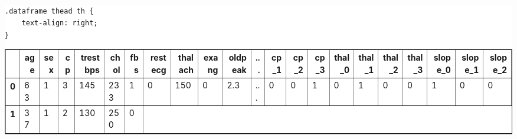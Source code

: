     .dataframe thead th {
        text-align: right;
    }
</style>
<table border="1" class="dataframe">
  <thead>
    <tr style="text-align: right;">
      <th></th>
      <th>age</th>
      <th>sex</th>
      <th>cp</th>
      <th>trestbps</th>
      <th>chol</th>
      <th>fbs</th>
      <th>restecg</th>
      <th>thalach</th>
      <th>exang</th>
      <th>oldpeak</th>
      <th>...</th>
      <th>cp_1</th>
      <th>cp_2</th>
      <th>cp_3</th>
      <th>thal_0</th>
      <th>thal_1</th>
      <th>thal_2</th>
      <th>thal_3</th>
      <th>slope_0</th>
      <th>slope_1</th>
      <th>slope_2</th>
    </tr>
  </thead>
  <tbody>
    <tr>
      <th>0</th>
      <td>63</td>
      <td>1</td>
      <td>3</td>
      <td>145</td>
      <td>233</td>
      <td>1</td>
      <td>0</td>
      <td>150</td>
      <td>0</td>
      <td>2.3</td>
      <td>...</td>
      <td>0</td>
      <td>0</td>
      <td>1</td>
      <td>0</td>
      <td>1</td>
      <td>0</td>
      <td>0</td>
      <td>1</td>
      <td>0</td>
      <td>0</td>
    </tr>
    <tr>
      <th>1</th>
      <td>37</td>
      <td>1</td>
      <td>2</td>
      <td>130</td>
      <td>250</td>
      <td>0</td>